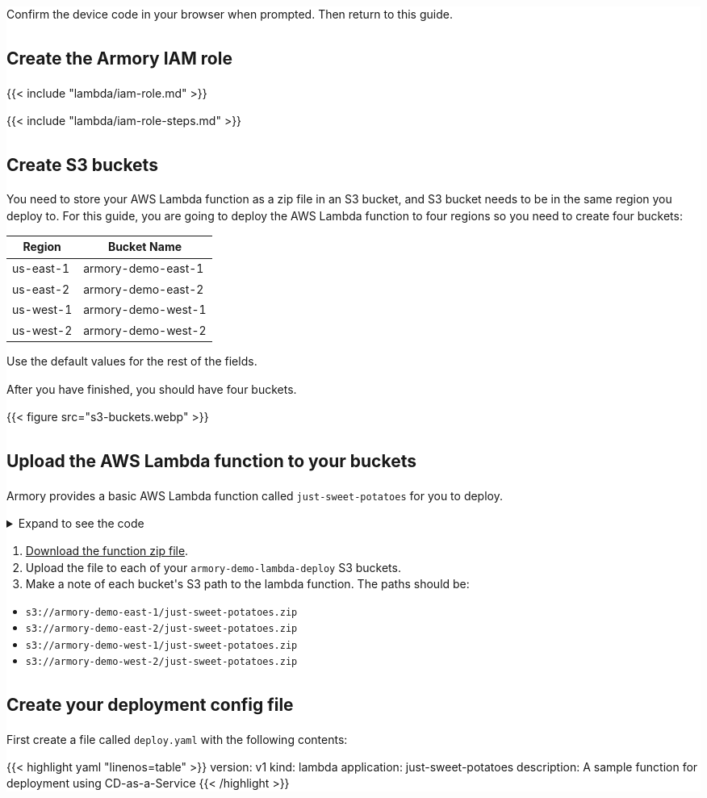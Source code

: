Confirm the device code in your browser when prompted. Then return to this guide.    

## Create the Armory IAM role

{{< include "lambda/iam-role.md" >}}

{{< include "lambda/iam-role-steps.md" >}}

## Create S3 buckets

You need to store your AWS Lambda function as a zip file in an S3 bucket, and S3 bucket needs to be in the same region you deploy to. For this guide, you are going to deploy the AWS Lambda function to four regions so you need to create four buckets:


| Region | Bucket Name | 
| ---------|----------|
| us-east-1 | armory-demo-east-1 | 
| us-east-2 | armory-demo-east-2 | 
| us-west-1 | armory-demo-west-1 | 
| us-west-2 | armory-demo-west-2 |

Use the default values for the rest of the fields. 

After you have finished, you should have four buckets.

{{< figure src="s3-buckets.webp" >}}

## Upload the AWS Lambda function to your buckets

Armory provides a basic AWS Lambda function called `just-sweet-potatoes` for you to deploy.

<details><summary>Expand to see the code</summary></details>

1. <a href="/get-started/lambda/files/just-sweet-potatoes.zip" download>Download the function zip file</a>.
1. Upload the file to each of your `armory-demo-lambda-deploy` S3 buckets.
1. Make a note of each bucket's S3 path to the lambda function. The paths should be:
  
  * `s3://armory-demo-east-1/just-sweet-potatoes.zip`
  * `s3://armory-demo-east-2/just-sweet-potatoes.zip`
  * `s3://armory-demo-west-1/just-sweet-potatoes.zip`
  * `s3://armory-demo-west-2/just-sweet-potatoes.zip`

## Create your deployment config file

First create a file called `deploy.yaml` with the following contents:

{{< highlight yaml "linenos=table" >}}
version: v1
kind: lambda
application: just-sweet-potatoes
description: A sample function for deployment using CD-as-a-Service
{{< /highlight >}}
